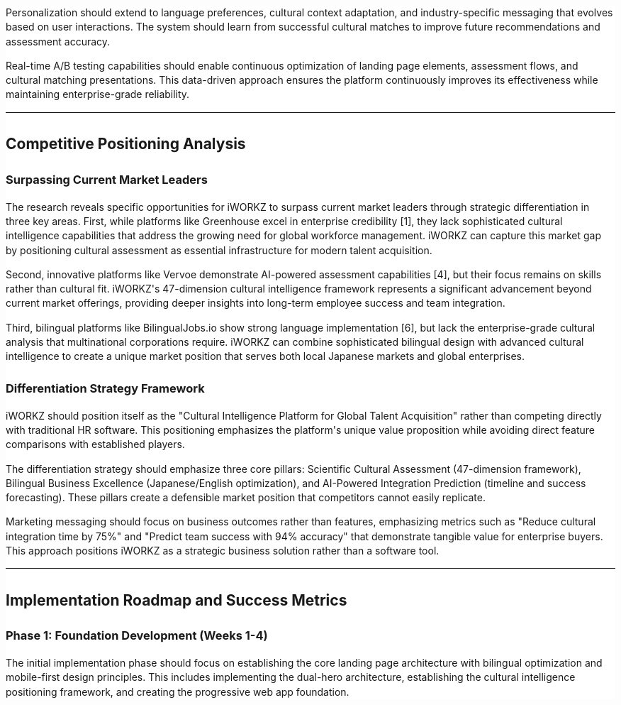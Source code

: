 Personalization should extend to language preferences, cultural context adaptation, and industry-specific messaging that evolves based on user interactions. The system should learn from successful cultural matches to improve future recommendations and assessment accuracy.

Real-time A/B testing capabilities should enable continuous optimization of landing page elements, assessment flows, and cultural matching presentations. This data-driven approach ensures the platform continuously improves its effectiveness while maintaining enterprise-grade reliability.

---


## Competitive Positioning Analysis

### Surpassing Current Market Leaders

The research reveals specific opportunities for iWORKZ to surpass current market leaders through strategic differentiation in three key areas. First, while platforms like Greenhouse excel in enterprise credibility [1], they lack sophisticated cultural intelligence capabilities that address the growing need for global workforce management. iWORKZ can capture this market gap by positioning cultural assessment as essential infrastructure for modern talent acquisition.

Second, innovative platforms like Vervoe demonstrate AI-powered assessment capabilities [4], but their focus remains on skills rather than cultural fit. iWORKZ's 47-dimension cultural intelligence framework represents a significant advancement beyond current market offerings, providing deeper insights into long-term employee success and team integration.

Third, bilingual platforms like BilingualJobs.io show strong language implementation [6], but lack the enterprise-grade cultural analysis that multinational corporations require. iWORKZ can combine sophisticated bilingual design with advanced cultural intelligence to create a unique market position that serves both local Japanese markets and global enterprises.

### Differentiation Strategy Framework

iWORKZ should position itself as the "Cultural Intelligence Platform for Global Talent Acquisition" rather than competing directly with traditional HR software. This positioning emphasizes the platform's unique value proposition while avoiding direct feature comparisons with established players.

The differentiation strategy should emphasize three core pillars: Scientific Cultural Assessment (47-dimension framework), Bilingual Business Excellence (Japanese/English optimization), and AI-Powered Integration Prediction (timeline and success forecasting). These pillars create a defensible market position that competitors cannot easily replicate.

Marketing messaging should focus on business outcomes rather than features, emphasizing metrics such as "Reduce cultural integration time by 75%" and "Predict team success with 94% accuracy" that demonstrate tangible value for enterprise buyers. This approach positions iWORKZ as a strategic business solution rather than a software tool.

---

## Implementation Roadmap and Success Metrics

### Phase 1: Foundation Development (Weeks 1-4)

The initial implementation phase should focus on establishing the core landing page architecture with bilingual optimization and mobile-first design principles. This includes implementing the dual-hero architecture, establishing the cultural intelligence positioning framework, and creating the progressive web app foundation.
